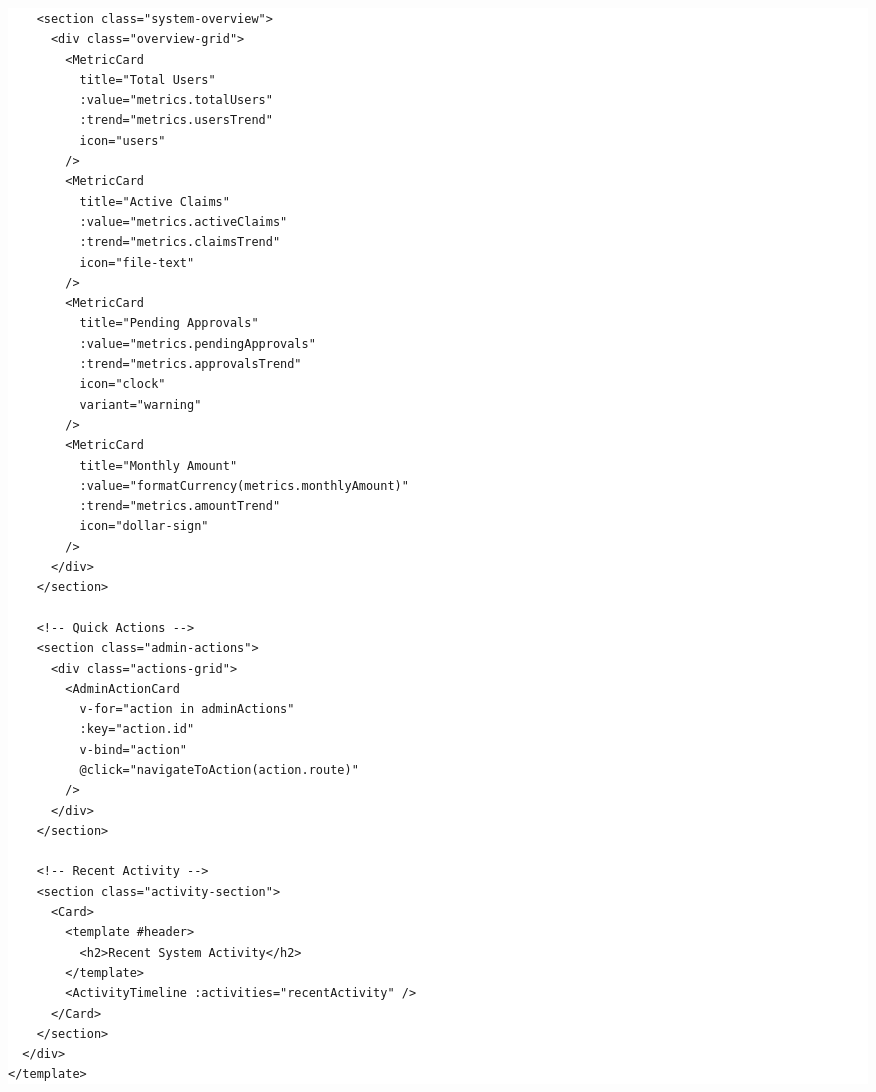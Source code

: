 ```vue
    <section class="system-overview">
      <div class="overview-grid">
        <MetricCard
          title="Total Users"
          :value="metrics.totalUsers"
          :trend="metrics.usersTrend"
          icon="users"
        />
        <MetricCard
          title="Active Claims"
          :value="metrics.activeClaims"
          :trend="metrics.claimsTrend"
          icon="file-text"
        />
        <MetricCard
          title="Pending Approvals"
          :value="metrics.pendingApprovals"
          :trend="metrics.approvalsTrend"
          icon="clock"
          variant="warning"
        />
        <MetricCard
          title="Monthly Amount"
          :value="formatCurrency(metrics.monthlyAmount)"
          :trend="metrics.amountTrend"
          icon="dollar-sign"
        />
      </div>
    </section>
    
    <!-- Quick Actions -->
    <section class="admin-actions">
      <div class="actions-grid">
        <AdminActionCard
          v-for="action in adminActions"
          :key="action.id"
          v-bind="action"
          @click="navigateToAction(action.route)"
        />
      </div>
    </section>
    
    <!-- Recent Activity -->
    <section class="activity-section">
      <Card>
        <template #header>
          <h2>Recent System Activity</h2>
        </template>
        <ActivityTimeline :activities="recentActivity" />
      </Card>
    </section>
  </div>
</template>
```
